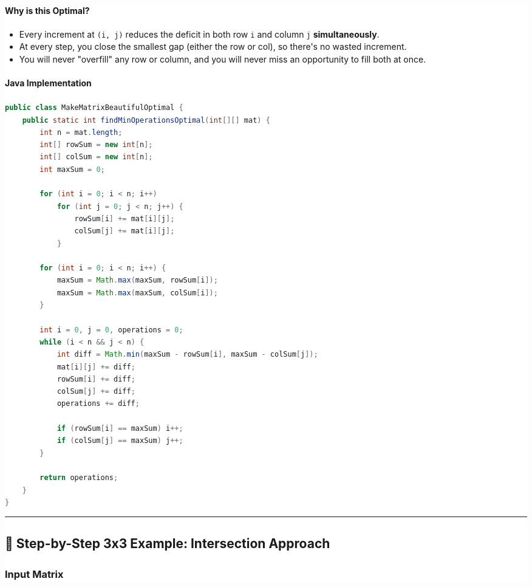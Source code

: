 #### **Why is this Optimal?**

- Every increment at `(i, j)` reduces the deficit in both row `i` and column `j` **simultaneously**.
- At every step, you close the smallest gap (either the row or col), so there's no wasted increment.
- You will never "overfill" any row or column, and you will never miss an opportunity to fill both at once.

#### **Java Implementation**

```java
public class MakeMatrixBeautifulOptimal {
    public static int findMinOperationsOptimal(int[][] mat) {
        int n = mat.length;
        int[] rowSum = new int[n];
        int[] colSum = new int[n];
        int maxSum = 0;

        for (int i = 0; i < n; i++)
            for (int j = 0; j < n; j++) {
                rowSum[i] += mat[i][j];
                colSum[j] += mat[i][j];
            }

        for (int i = 0; i < n; i++) {
            maxSum = Math.max(maxSum, rowSum[i]);
            maxSum = Math.max(maxSum, colSum[i]);
        }

        int i = 0, j = 0, operations = 0;
        while (i < n && j < n) {
            int diff = Math.min(maxSum - rowSum[i], maxSum - colSum[j]);
            mat[i][j] += diff;
            rowSum[i] += diff;
            colSum[j] += diff;
            operations += diff;

            if (rowSum[i] == maxSum) i++;
            if (colSum[j] == maxSum) j++;
        }

        return operations;
    }
}
```
---

## 🧠 **Step-by-Step 3x3 Example: Intersection Approach**

### **Input Matrix**
